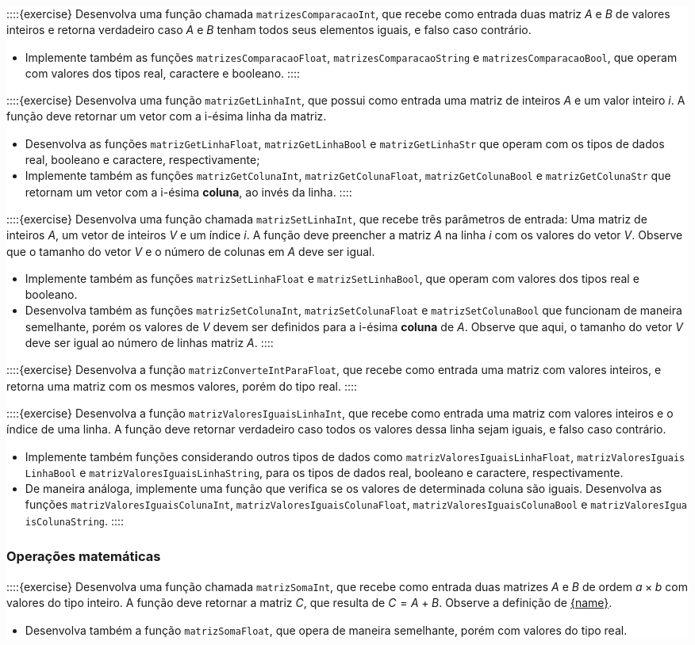 ::::{exercise}
Desenvolva uma função chamada `matrizesComparacaoInt`, que recebe como entrada duas matriz $A$ e $B$ de valores inteiros e retorna verdadeiro caso $A$ e $B$ tenham todos seus elementos iguais, e falso caso contrário.
- Implemente também as funções `matrizesComparacaoFloat`, `matrizesComparacaoString` e `matrizesComparacaoBool`, que operam com valores dos tipos real, caractere e booleano.
::::

::::{exercise}
Desenvolva uma função `matrizGetLinhaInt`, que possui como entrada uma matriz de inteiros $A$ e um valor inteiro $i$. A função deve retornar um vetor com a i-ésima linha da matriz.
- Desenvolva as funções `matrizGetLinhaFloat`, `matrizGetLinhaBool` e `matrizGetLinhaStr` que operam com os tipos de dados real, booleano e caractere, respectivamente;
- Implemente também as funções `matrizGetColunaInt`, `matrizGetColunaFloat`, `matrizGetColunaBool` e `matrizGetColunaStr` que retornam um vetor com a i-ésima **coluna**, ao invés da linha.
::::

::::{exercise}
Desenvolva uma função chamada `matrizSetLinhaInt`, que recebe três parâmetros de entrada: Uma matriz de inteiros $A$, um vetor de inteiros $V$ e um índice $i$. A função deve preencher a matriz $A$ na linha $i$ com os valores do vetor $V$. Observe que o tamanho do vetor $V$ e o número de colunas em $A$ deve ser igual.
- Implemente também as funções `matrizSetLinhaFloat` e `matrizSetLinhaBool`, que operam com valores dos tipos real e booleano.
- Desenvolva também as funções `matrizSetColunaInt`, `matrizSetColunaFloat` e `matrizSetColunaBool` que funcionam de maneira semelhante, porém os valores de $V$ devem ser definidos para a i-ésima **coluna** de $A$. Observe que aqui, o tamanho do vetor $V$ deve ser igual ao número de linhas matriz $A$.
::::

::::{exercise}
Desenvolva a função `matrizConverteIntParaFloat`, que recebe como entrada uma matriz com valores inteiros, e retorna uma matriz com os mesmos valores, porém do tipo real.
::::

::::{exercise}
Desenvolva a função `matrizValoresIguaisLinhaInt`, que recebe como entrada uma matriz com valores inteiros e o índice de uma linha. A função deve retornar verdadeiro caso todos os valores dessa linha sejam iguais, e falso caso contrário.
- Implemente também funções considerando outros tipos de dados como `matrizValoresIguaisLinhaFloat`, `matrizValoresIguaisLinhaBool` e `matrizValoresIguaisLinhaString`, para os tipos de dados real, booleano e caractere, respectivamente.
- De maneira análoga, implemente uma função que verifica se os valores de determinada coluna são iguais. Desenvolva as funções `matrizValoresIguaisColunaInt`, `matrizValoresIguaisColunaFloat`, `matrizValoresIguaisColunaBool` e `matrizValoresIguaisColunaString`.
::::

### Operações matemáticas

::::{exercise}
Desenvolva uma função chamada `matrizSomaInt`, que recebe como entrada duas matrizes $A$ e $B$ de ordem $a \times b$ com valores do tipo inteiro. A função deve retornar a matriz $C$, que resulta de $C = A + B$. Observe a definição de [{name}](#def:mat-matriz_soma).
- Desenvolva também a função `matrizSomaFloat`, que opera de maneira semelhante, porém com valores do tipo real.
